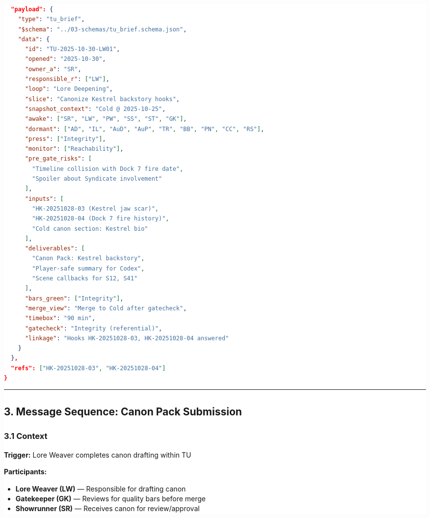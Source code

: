 ```json
  "payload": {
    "type": "tu_brief",
    "$schema": "../03-schemas/tu_brief.schema.json",
    "data": {
      "id": "TU-2025-10-30-LW01",
      "opened": "2025-10-30",
      "owner_a": "SR",
      "responsible_r": ["LW"],
      "loop": "Lore Deepening",
      "slice": "Canonize Kestrel backstory hooks",
      "snapshot_context": "Cold @ 2025-10-25",
      "awake": ["SR", "LW", "PW", "SS", "ST", "GK"],
      "dormant": ["AD", "IL", "AuD", "AuP", "TR", "BB", "PN", "CC", "RS"],
      "press": ["Integrity"],
      "monitor": ["Reachability"],
      "pre_gate_risks": [
        "Timeline collision with Dock 7 fire date",
        "Spoiler about Syndicate involvement"
      ],
      "inputs": [
        "HK-20251028-03 (Kestrel jaw scar)",
        "HK-20251028-04 (Dock 7 fire history)",
        "Cold canon section: Kestrel bio"
      ],
      "deliverables": [
        "Canon Pack: Kestrel backstory",
        "Player-safe summary for Codex",
        "Scene callbacks for S12, S41"
      ],
      "bars_green": ["Integrity"],
      "merge_view": "Merge to Cold after gatecheck",
      "timebox": "90 min",
      "gatecheck": "Integrity (referential)",
      "linkage": "Hooks HK-20251028-03, HK-20251028-04 answered"
    }
  },
  "refs": ["HK-20251028-03", "HK-20251028-04"]
}
```

---

## 3. Message Sequence: Canon Pack Submission

### 3.1 Context

**Trigger:** Lore Weaver completes canon drafting within TU

**Participants:**
- **Lore Weaver (LW)** — Responsible for drafting canon
- **Gatekeeper (GK)** — Reviews for quality bars before merge
- **Showrunner (SR)** — Receives canon for review/approval
